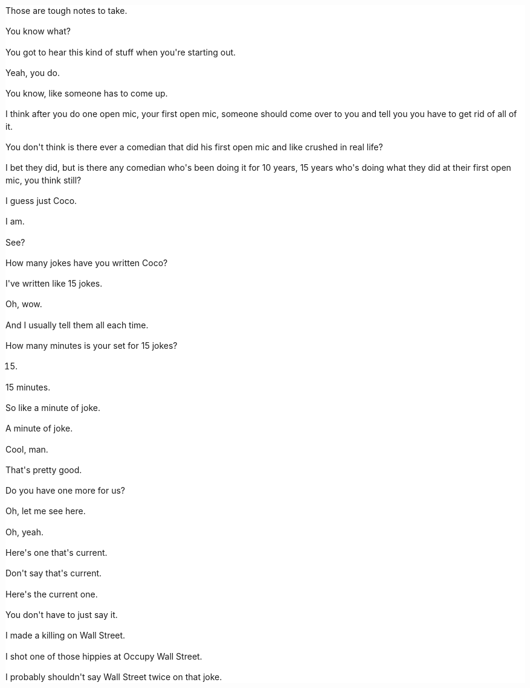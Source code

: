Those are tough notes to take.

You know what?

You got to hear this kind of stuff when you're starting out.

Yeah, you do.

You know, like someone has to come up.

I think after you do one open mic, your first open mic, someone should come over to you and tell you you have to get rid of all of it.

You don't think is there ever a comedian that did his first open mic and like crushed in real life?

I bet they did, but is there any comedian who's been doing it for 10 years, 15 years who's doing what they did at their first open mic, you think still?

I guess just Coco.

I am.

See?

How many jokes have you written Coco?

I've written like 15 jokes.

Oh, wow.

And I usually tell them all each time.

How many minutes is your set for 15 jokes?

15.

15 minutes.

So like a minute of joke.

A minute of joke.

Cool, man.

That's pretty good.

Do you have one more for us?

Oh, let me see here.

Oh, yeah.

Here's one that's current.

Don't say that's current.

Here's the current one.

You don't have to just say it.

I made a killing on Wall Street.

I shot one of those hippies at Occupy Wall Street.

I probably shouldn't say Wall Street twice on that joke.
